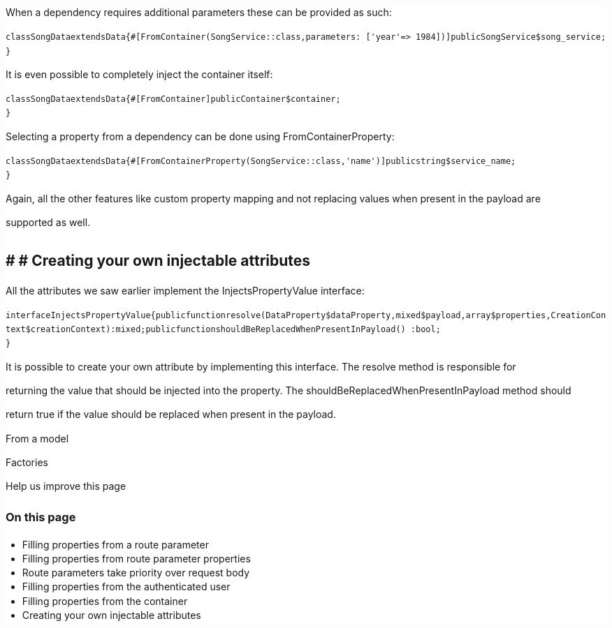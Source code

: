 When a dependency requires additional parameters these can be provided as such:

```
classSongDataextendsData{#[FromContainer(SongService::class,parameters: ['year'=> 1984])]publicSongService$song_service;
}
```

It is even possible to completely inject the container itself:

```
classSongDataextendsData{#[FromContainer]publicContainer$container;
}
```

Selecting a property from a dependency can be done using FromContainerProperty:

```
classSongDataextendsData{#[FromContainerProperty(SongService::class,'name')]publicstring$service_name;
}
```

Again, all the other features like custom property mapping and not replacing values when present in the payload are

supported as well.

## # # Creating your own injectable attributes

All the attributes we saw earlier implement the InjectsPropertyValue interface:

```
interfaceInjectsPropertyValue{publicfunctionresolve(DataProperty$dataProperty,mixed$payload,array$properties,CreationContext$creationContext):mixed;publicfunctionshouldBeReplacedWhenPresentInPayload() :bool;
}
```

It is possible to create your own attribute by implementing this interface. The resolve method is responsible for

returning the value that should be injected into the property. The shouldBeReplacedWhenPresentInPayload method should

return true if the value should be replaced when present in the payload.

From a model

Factories

Help us improve this page

### On this page

- Filling properties from a route parameter
- Filling properties from route parameter properties
- Route parameters take priority over request body
- Filling properties from the authenticated user
- Filling properties from the container
- Creating your own injectable attributes
